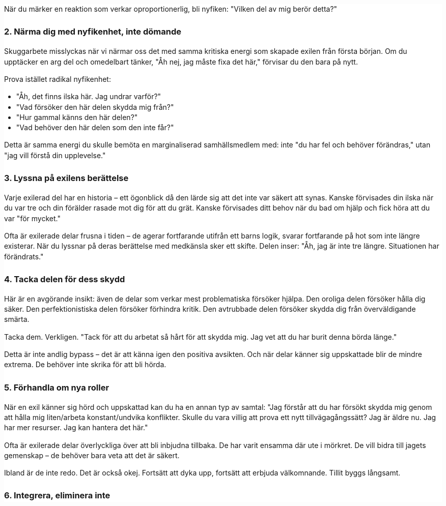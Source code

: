 När du märker en reaktion som verkar oproportionerlig, bli nyfiken: "Vilken del av mig berör detta?"

### 2. **Närma dig med nyfikenhet, inte dömande**

Skuggarbete misslyckas när vi närmar oss det med samma kritiska energi som skapade exilen från första början. Om du upptäcker en arg del och omedelbart tänker, "Åh nej, jag måste fixa det här," förvisar du den bara på nytt.

Prova istället radikal nyfikenhet:
-   "Åh, det finns ilska här. Jag undrar varför?"
-   "Vad försöker den här delen skydda mig från?"
-   "Hur gammal känns den här delen?"
-   "Vad behöver den här delen som den inte får?"

Detta är samma energi du skulle bemöta en marginaliserad samhällsmedlem med: inte "du har fel och behöver förändras," utan "jag vill förstå din upplevelse."

### 3. **Lyssna på exilens berättelse**

Varje exilerad del har en historia – ett ögonblick då den lärde sig att det inte var säkert att synas. Kanske förvisades din ilska när du var tre och din förälder rasade mot dig för att du grät. Kanske förvisades ditt behov när du bad om hjälp och fick höra att du var "för mycket."

Ofta är exilerade delar frusna i tiden – de agerar fortfarande utifrån ett barns logik, svarar fortfarande på hot som inte längre existerar. När du lyssnar på deras berättelse med medkänsla sker ett skifte. Delen inser: "Åh, jag är inte tre längre. Situationen har förändrats."

### 4. **Tacka delen för dess skydd**

Här är en avgörande insikt: även de delar som verkar mest problematiska försöker hjälpa. Den oroliga delen försöker hålla dig säker. Den perfektionistiska delen försöker förhindra kritik. Den avtrubbade delen försöker skydda dig från överväldigande smärta.

Tacka dem. Verkligen. "Tack för att du arbetat så hårt för att skydda mig. Jag vet att du har burit denna börda länge."

Detta är inte andlig bypass – det är att känna igen den positiva avsikten. Och när delar känner sig uppskattade blir de mindre extrema. De behöver inte skrika för att bli hörda.

### 5. **Förhandla om nya roller**

När en exil känner sig hörd och uppskattad kan du ha en annan typ av samtal: "Jag förstår att du har försökt skydda mig genom att hålla mig liten/arbeta konstant/undvika konflikter. Skulle du vara villig att prova ett nytt tillvägagångssätt? Jag är äldre nu. Jag har mer resurser. Jag kan hantera det här."

Ofta är exilerade delar överlyckliga över att bli inbjudna tillbaka. De har varit ensamma där ute i mörkret. De vill bidra till jagets gemenskap – de behöver bara veta att det är säkert.

Ibland är de inte redo. Det är också okej. Fortsätt att dyka upp, fortsätt att erbjuda välkomnande. Tillit byggs långsamt.

### 6. **Integrera, eliminera inte**
